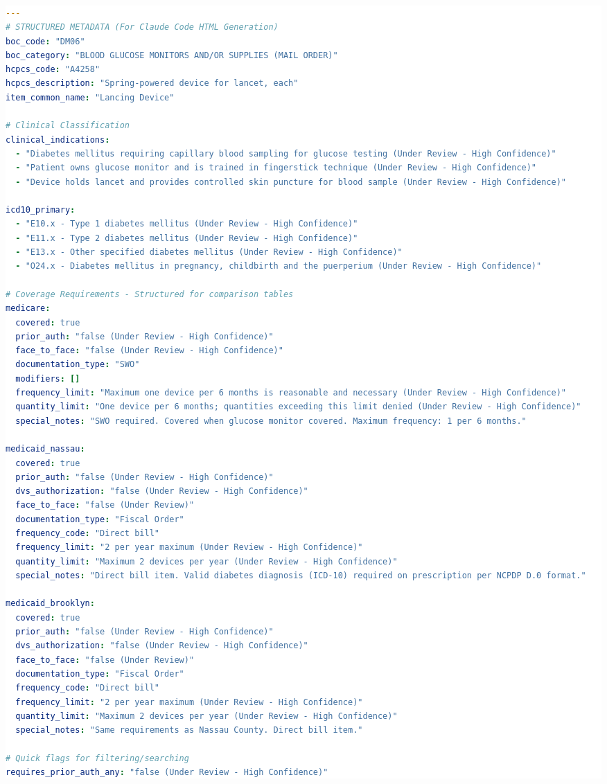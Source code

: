 ```yaml
---
# STRUCTURED METADATA (For Claude Code HTML Generation)
boc_code: "DM06"
boc_category: "BLOOD GLUCOSE MONITORS AND/OR SUPPLIES (MAIL ORDER)"
hcpcs_code: "A4258"
hcpcs_description: "Spring-powered device for lancet, each"
item_common_name: "Lancing Device"

# Clinical Classification
clinical_indications:
  - "Diabetes mellitus requiring capillary blood sampling for glucose testing (Under Review - High Confidence)"
  - "Patient owns glucose monitor and is trained in fingerstick technique (Under Review - High Confidence)"
  - "Device holds lancet and provides controlled skin puncture for blood sample (Under Review - High Confidence)"

icd10_primary:
  - "E10.x - Type 1 diabetes mellitus (Under Review - High Confidence)"
  - "E11.x - Type 2 diabetes mellitus (Under Review - High Confidence)"
  - "E13.x - Other specified diabetes mellitus (Under Review - High Confidence)"
  - "O24.x - Diabetes mellitus in pregnancy, childbirth and the puerperium (Under Review - High Confidence)"

# Coverage Requirements - Structured for comparison tables
medicare:
  covered: true
  prior_auth: "false (Under Review - High Confidence)"
  face_to_face: "false (Under Review - High Confidence)"
  documentation_type: "SWO"
  modifiers: []
  frequency_limit: "Maximum one device per 6 months is reasonable and necessary (Under Review - High Confidence)"
  quantity_limit: "One device per 6 months; quantities exceeding this limit denied (Under Review - High Confidence)"
  special_notes: "SWO required. Covered when glucose monitor covered. Maximum frequency: 1 per 6 months."

medicaid_nassau:
  covered: true
  prior_auth: "false (Under Review - High Confidence)"
  dvs_authorization: "false (Under Review - High Confidence)"
  face_to_face: "false (Under Review)"
  documentation_type: "Fiscal Order"
  frequency_code: "Direct bill"
  frequency_limit: "2 per year maximum (Under Review - High Confidence)"
  quantity_limit: "Maximum 2 devices per year (Under Review - High Confidence)"
  special_notes: "Direct bill item. Valid diabetes diagnosis (ICD-10) required on prescription per NCPDP D.0 format."

medicaid_brooklyn:
  covered: true
  prior_auth: "false (Under Review - High Confidence)"
  dvs_authorization: "false (Under Review - High Confidence)"
  face_to_face: "false (Under Review)"
  documentation_type: "Fiscal Order"
  frequency_code: "Direct bill"
  frequency_limit: "2 per year maximum (Under Review - High Confidence)"
  quantity_limit: "Maximum 2 devices per year (Under Review - High Confidence)"
  special_notes: "Same requirements as Nassau County. Direct bill item."

# Quick flags for filtering/searching
requires_prior_auth_any: "false (Under Review - High Confidence)"
```